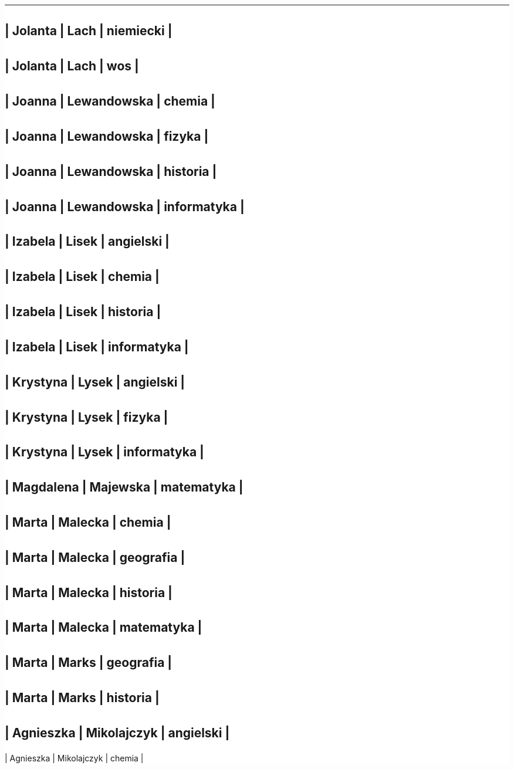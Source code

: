 ----------------------------------------------------------------
| Jolanta            | Lach               | niemiecki          |
----------------------------------------------------------------
| Jolanta            | Lach               | wos                |
----------------------------------------------------------------
| Joanna             | Lewandowska        | chemia             |
----------------------------------------------------------------
| Joanna             | Lewandowska        | fizyka             |
----------------------------------------------------------------
| Joanna             | Lewandowska        | historia           |
----------------------------------------------------------------
| Joanna             | Lewandowska        | informatyka        |
----------------------------------------------------------------
| Izabela            | Lisek              | angielski          |
----------------------------------------------------------------
| Izabela            | Lisek              | chemia             |
----------------------------------------------------------------
| Izabela            | Lisek              | historia           |
----------------------------------------------------------------
| Izabela            | Lisek              | informatyka        |
----------------------------------------------------------------
| Krystyna           | Lysek              | angielski          |
----------------------------------------------------------------
| Krystyna           | Lysek              | fizyka             |
----------------------------------------------------------------
| Krystyna           | Lysek              | informatyka        |
----------------------------------------------------------------
| Magdalena          | Majewska           | matematyka         |
----------------------------------------------------------------
| Marta              | Malecka            | chemia             |
----------------------------------------------------------------
| Marta              | Malecka            | geografia          |
----------------------------------------------------------------
| Marta              | Malecka            | historia           |
----------------------------------------------------------------
| Marta              | Malecka            | matematyka         |
----------------------------------------------------------------
| Marta              | Marks              | geografia          |
----------------------------------------------------------------
| Marta              | Marks              | historia           |
----------------------------------------------------------------
| Agnieszka          | Mikolajczyk        | angielski          |
----------------------------------------------------------------
| Agnieszka          | Mikolajczyk        | chemia             |